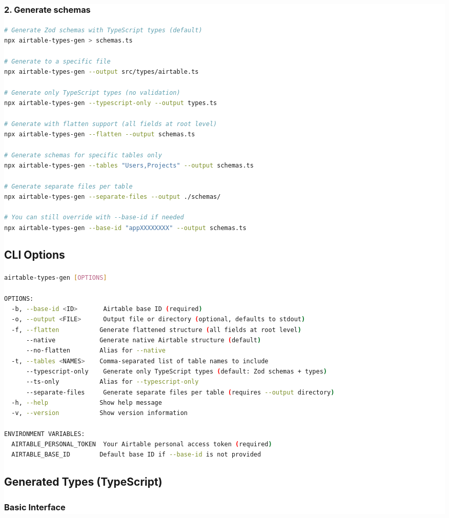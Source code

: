 ### 2. Generate schemas

```bash
# Generate Zod schemas with TypeScript types (default)
npx airtable-types-gen > schemas.ts

# Generate to a specific file
npx airtable-types-gen --output src/types/airtable.ts

# Generate only TypeScript types (no validation)
npx airtable-types-gen --typescript-only --output types.ts

# Generate with flatten support (all fields at root level)
npx airtable-types-gen --flatten --output schemas.ts

# Generate schemas for specific tables only
npx airtable-types-gen --tables "Users,Projects" --output schemas.ts

# Generate separate files per table
npx airtable-types-gen --separate-files --output ./schemas/

# You can still override with --base-id if needed
npx airtable-types-gen --base-id "appXXXXXXXX" --output schemas.ts
```

## CLI Options

```bash
airtable-types-gen [OPTIONS]

OPTIONS:
  -b, --base-id <ID>       Airtable base ID (required)
  -o, --output <FILE>      Output file or directory (optional, defaults to stdout)  
  -f, --flatten           Generate flattened structure (all fields at root level)
      --native            Generate native Airtable structure (default)
      --no-flatten        Alias for --native
  -t, --tables <NAMES>    Comma-separated list of table names to include
      --typescript-only    Generate only TypeScript types (default: Zod schemas + types)
      --ts-only           Alias for --typescript-only
      --separate-files     Generate separate files per table (requires --output directory)
  -h, --help              Show help message
  -v, --version           Show version information

ENVIRONMENT VARIABLES:
  AIRTABLE_PERSONAL_TOKEN  Your Airtable personal access token (required)
  AIRTABLE_BASE_ID        Default base ID if --base-id is not provided
```

## Generated Types (TypeScript)

### Basic Interface
